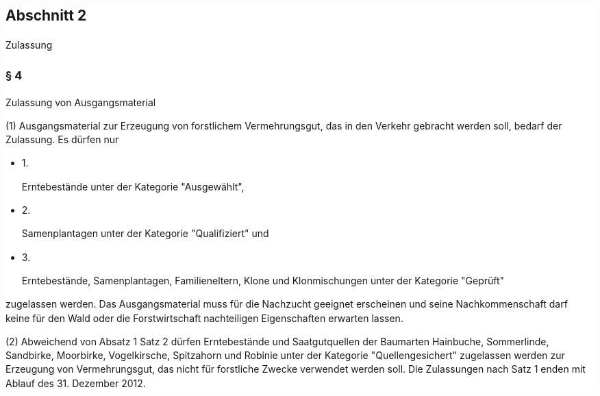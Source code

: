 </div>

</div>

</div>

<span id="BJNR165800002BJNG000200000.html"></span>

## Abschnitt 2  
Zulassung

<span id="BJNR165800002BJNE000500000.html"></span>

### § 4  
Zulassung von Ausgangsmaterial

<div>

<div class="jnhtml">

<div>

<div class="jurAbsatz">

(1) Ausgangsmaterial zur Erzeugung von forstlichem Vermehrungsgut, das
in den Verkehr gebracht werden soll, bedarf der Zulassung. Es dürfen nur

  - 1\.
    
    <div style="">
    
    Erntebestände unter der Kategorie "Ausgewählt",
    
    </div>

  - 2\.
    
    <div style="">
    
    Samenplantagen unter der Kategorie "Qualifiziert" und
    
    </div>

  - 3\.
    
    <div style="">
    
    Erntebestände, Samenplantagen, Familieneltern, Klone und
    Klonmischungen unter der Kategorie "Geprüft"
    
    </div>

zugelassen werden. Das Ausgangsmaterial muss für die Nachzucht geeignet
erscheinen und seine Nachkommenschaft darf keine für den Wald oder die
Forstwirtschaft nachteiligen Eigenschaften erwarten lassen.

</div>

<div class="jurAbsatz">

(2) Abweichend von Absatz 1 Satz 2 dürfen Erntebestände und
Saatgutquellen der Baumarten Hainbuche, Sommerlinde, Sandbirke,
Moorbirke, Vogelkirsche, Spitzahorn und Robinie unter der Kategorie
"Quellengesichert" zugelassen werden zur Erzeugung von Vermehrungsgut,
das nicht für forstliche Zwecke verwendet werden soll. Die Zulassungen
nach Satz 1 enden mit Ablauf des 31. Dezember 2012.
